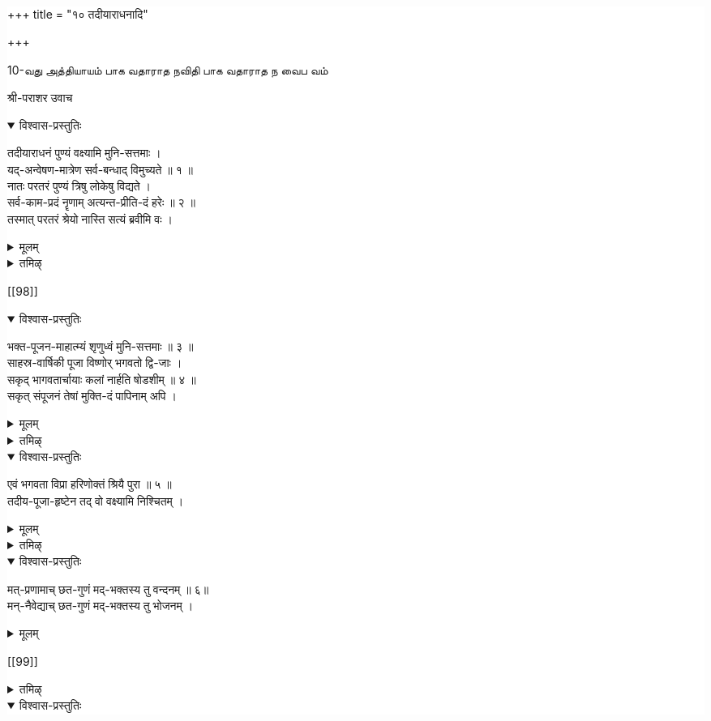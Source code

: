 +++
title = "१० तदीयाराधनादि"

+++

10-வது அத்தியாயம் பாக வதாராத நவிதி 
பாக வதாராத ந வைப வம் 

श्री-पराशर उवाच

<details open><summary>विश्वास-प्रस्तुतिः</summary>

तदीयाराधनं पुण्यं वक्ष्यामि मुनि-सत्तमाः ।  
यद्-अन्वेषण-मात्रेण सर्व-बन्धाद् विमुच्यते ॥ १ ॥  
नातः परतरं पुण्यं त्रिषु लोकेषु विद्यते ।  
सर्व-काम-प्रदं नॄणाम् अत्यन्त-प्रीति-दं हरेः ॥ २ ॥  
तस्मात् परतरं श्रेयो नास्ति सत्यं ब्रवीमि वः ।
</details>

<details><summary>मूलम्</summary></details>

<details><summary>तमिऴ्</summary></details>

[[98]]

<details open><summary>विश्वास-प्रस्तुतिः</summary>

भक्त-पूजन-माहात्म्यं शृणुध्वं मुनि-सत्तमाः ॥ ३ ॥  
साहस्र-वार्षिकी पूजा विष्णोर् भगवतो द्वि-जाः ।  
सकृद् भागवतार्चायाः कलां नार्हति षोडशीम् ॥ ४ ॥  
सकृत् संपूजनं तेषां मुक्ति-दं पापिनाम् अपि ।
</details>

<details><summary>मूलम्</summary></details>

<details><summary>तमिऴ्</summary></details>

<details open><summary>विश्वास-प्रस्तुतिः</summary>

एवं भगवता विप्रा हरिणोक्तं श्रियै पुरा ॥ ५ ॥  
तदीय-पूजा-हृष्टेन तद् वो वक्ष्यामि निश्चितम् ।
</details>

<details><summary>मूलम्</summary></details>

<details><summary>तमिऴ्</summary></details>

<details open><summary>विश्वास-प्रस्तुतिः</summary>

मत्-प्रणामाच् छत-गुणं मद्-भक्तस्य तु वन्दनम् ॥ ६॥  
मन्-नैवेद्याच् छत-गुणं मद्-भक्तस्य तु भोजनम् ।
</details>

<details><summary>मूलम्</summary></details>

[[99]]

<details><summary>तमिऴ्</summary></details>

<details open><summary>विश्वास-प्रस्तुतिः</summary>
